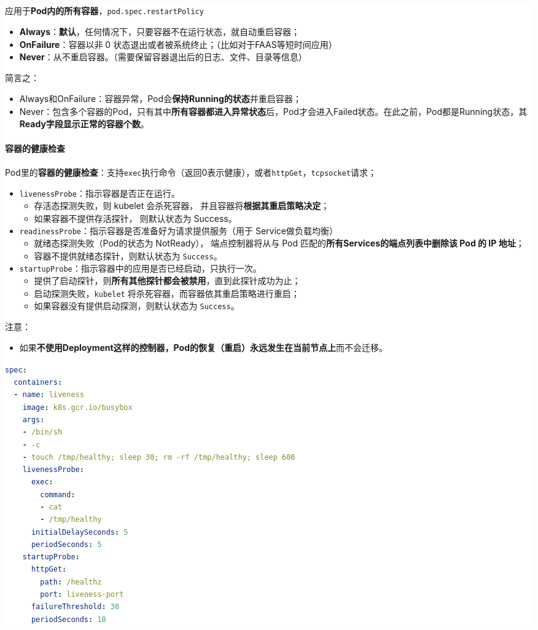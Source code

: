 应用于**Pod内的所有容器**，`pod.spec.restartPolicy`

- **Always**：**默认**，任何情况下，只要容器不在运行状态，就自动重启容器；
- **OnFailure**：容器以非 0 状态退出或者被系统终止；（比如对于FAAS等短时间应用）
- **Never**：从不重启容器。（需要保留容器退出后的日志、文件、目录等信息）

简言之：

- Always和OnFailure：容器异常，Pod会**保持Running的状态**并重启容器；
- Never：包含多个容器的Pod，只有其中**所有容器都进入异常状态**后，Pod才会进入Failed状态。在此之前，Pod都是Running状态，其**Ready字段显示正常的容器个数**。



#### 容器的健康检查

Pod里的**容器的健康检查**：支持`exec`执行命令（返回0表示健康），或者`httpGet`，`tcpsocket`请求；

- `livenessProbe`：指示容器是否正在运行。
  - 存活态探测失败，则 kubelet 会杀死容器， 并且容器将**根据其重启策略决定**；
  - 如果容器不提供存活探针， 则默认状态为 Success。
- `readinessProbe`：指示容器是否准备好为请求提供服务（用于 Service做负载均衡）
  - 就绪态探测失败（Pod的状态为 NotReady）， 端点控制器将从与 Pod 匹配的**所有Services的端点列表中删除该 Pod 的 IP 地址**；
  - 容器不提供就绪态探针，则默认状态为 `Success`。
- `startupProbe`：指示容器中的应用是否已经启动，只执行一次。
  - 提供了启动探针，则**所有其他探针都会被禁用**，直到此探针成功为止；
  - 启动探测失败，`kubelet` 将杀死容器，而容器依其重启策略进行重启；
  - 如果容器没有提供启动探测，则默认状态为 `Success`。

注意：

- 如果**不使用Deployment这样的控制器，Pod的恢复（重启）永远发生在当前节点上**而不会迁移。


```yaml
spec:
  containers:
  - name: liveness
    image: k8s.gcr.io/busybox
    args:
    - /bin/sh
    - -c
    - touch /tmp/healthy; sleep 30; rm -rf /tmp/healthy; sleep 600
    livenessProbe:
      exec:
        command:
        - cat
        - /tmp/healthy
      initialDelaySeconds: 5
      periodSeconds: 5
    startupProbe:
      httpGet:
        path: /healthz
        port: liveness-port
      failureThreshold: 30
      periodSeconds: 10
```
